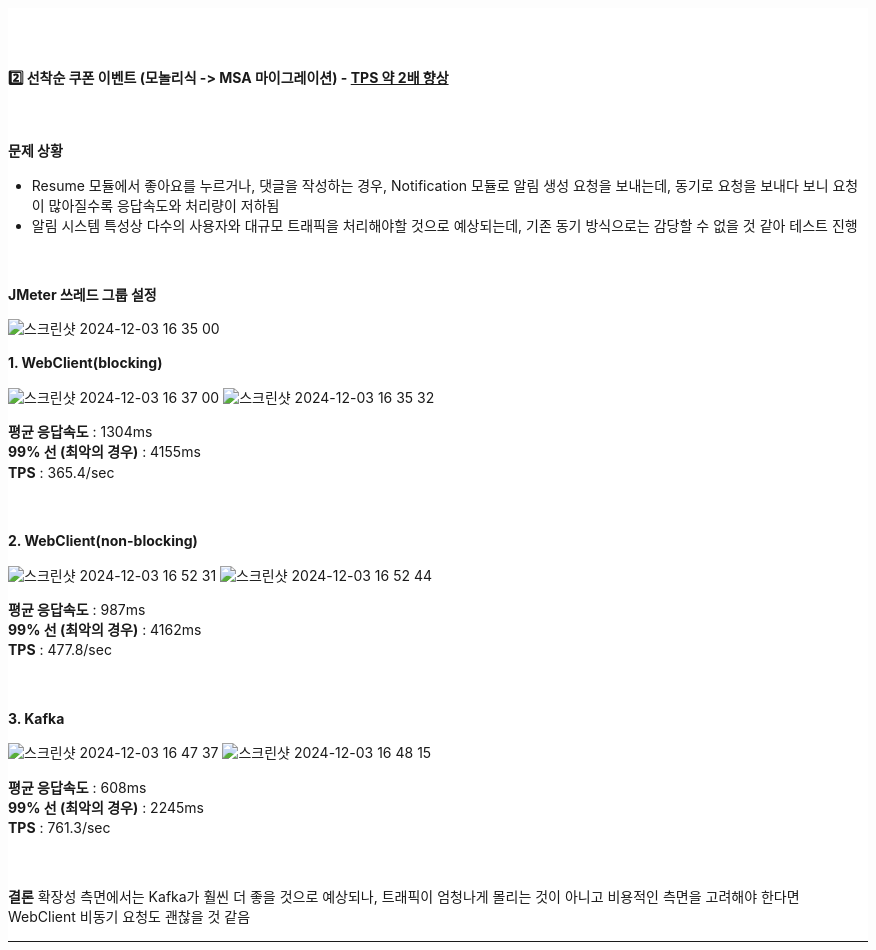 </br>

</br>

  #### 2️⃣ 선착순 쿠폰 이벤트 (모놀리식 -> MSA 마이그레이션) - <ins>TPS 약 2배 향상</ins>

</br>
  
  **문제 상황**
  - Resume 모듈에서 좋아요를 누르거나, 댓글을 작성하는 경우, Notification 모듈로 알림 생성 요청을 보내는데, 동기로 요청을 보내다 보니 요청이 많아질수록 응답속도와 처리량이 저하됨
  - 알림 시스템 특성상 다수의 사용자와 대규모 트래픽을 처리해야할 것으로 예상되는데, 기존 동기 방식으로는 감당할 수 없을 것 같아 테스트 진행

</br>
  
  **JMeter 쓰레드 그룹 설정**  

  <img width="343" alt="스크린샷 2024-12-03 16 35 00" src="https://github.com/user-attachments/assets/fce290f1-b10e-4de5-9594-0bffb3143263">

</br>
  
  **1. WebClient(blocking)**  
  
  <img width="821" alt="스크린샷 2024-12-03 16 37 00" src="https://github.com/user-attachments/assets/e2b810d2-9524-4c30-8518-2bc7ffca16c3">
<img width="1018" alt="스크린샷 2024-12-03 16 35 32" src="https://github.com/user-attachments/assets/857e290a-99dc-4de4-bc47-a8be415ccd8c">

**평균 응답속도** : 1304ms  
**99% 선 (최악의 경우)** : 4155ms  
**TPS** : 365.4/sec  

</br>
  
  **2. WebClient(non-blocking)**  
  
  <img width="817" alt="스크린샷 2024-12-03 16 52 31" src="https://github.com/user-attachments/assets/2da3d7af-d668-4d46-a1ca-a9639f75c9d3">
<img width="1508" alt="스크린샷 2024-12-03 16 52 44" src="https://github.com/user-attachments/assets/63562a46-24f8-4ee5-9ff2-dc5d51e3af07">

**평균 응답속도** : 987ms  
**99% 선 (최악의 경우)** : 4162ms  
**TPS** : 477.8/sec  

</br>
  
  **3. Kafka**
  
  <img width="815" alt="스크린샷 2024-12-03 16 47 37" src="https://github.com/user-attachments/assets/ae488926-c6e6-46b5-b9ff-6091cd53a2ef">
<img width="1507" alt="스크린샷 2024-12-03 16 48 15" src="https://github.com/user-attachments/assets/bf180818-607f-49b6-9c57-162a157a5c96">

**평균 응답속도** : 608ms  
**99% 선 (최악의 경우)** : 2245ms  
**TPS** : 761.3/sec  

</br>

**결론**
확장성 측면에서는 Kafka가 훨씬 더 좋을 것으로 예상되나, 트래픽이 엄청나게 몰리는 것이 아니고 비용적인 측면을 고려해야 한다면 WebClient 비동기 요청도 괜찮을 것 같음

---